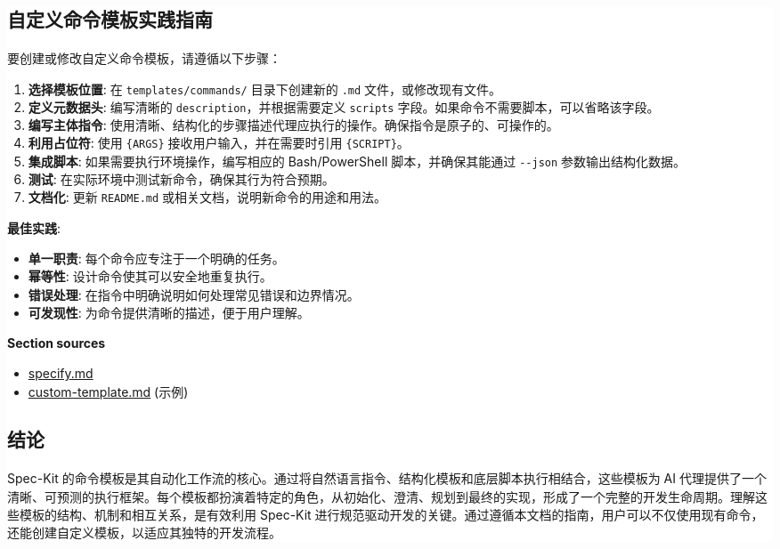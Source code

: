 ## 自定义命令模板实践指南

要创建或修改自定义命令模板，请遵循以下步骤：

1. **选择模板位置**: 在 `templates/commands/` 目录下创建新的 `.md` 文件，或修改现有文件。
2. **定义元数据头**: 编写清晰的 `description`，并根据需要定义 `scripts` 字段。如果命令不需要脚本，可以省略该字段。
3. **编写主体指令**: 使用清晰、结构化的步骤描述代理应执行的操作。确保指令是原子的、可操作的。
4. **利用占位符**: 使用 `{ARGS}` 接收用户输入，并在需要时引用 `{SCRIPT}`。
5. **集成脚本**: 如果需要执行环境操作，编写相应的 Bash/PowerShell 脚本，并确保其能通过 `--json` 参数输出结构化数据。
6. **测试**: 在实际环境中测试新命令，确保其行为符合预期。
7. **文档化**: 更新 `README.md` 或相关文档，说明新命令的用途和用法。

**最佳实践**:
- **单一职责**: 每个命令应专注于一个明确的任务。
- **幂等性**: 设计命令使其可以安全地重复执行。
- **错误处理**: 在指令中明确说明如何处理常见错误和边界情况。
- **可发现性**: 为命令提供清晰的描述，便于用户理解。

**Section sources**
- [specify.md](file://templates/commands/specify.md)
- [custom-template.md](file://templates/commands/custom-template.md) (示例)

## 结论

Spec-Kit 的命令模板是其自动化工作流的核心。通过将自然语言指令、结构化模板和底层脚本执行相结合，这些模板为 AI 代理提供了一个清晰、可预测的执行框架。每个模板都扮演着特定的角色，从初始化、澄清、规划到最终的实现，形成了一个完整的开发生命周期。理解这些模板的结构、机制和相互关系，是有效利用 Spec-Kit 进行规范驱动开发的关键。通过遵循本文档的指南，用户可以不仅使用现有命令，还能创建自定义模板，以适应其独特的开发流程。